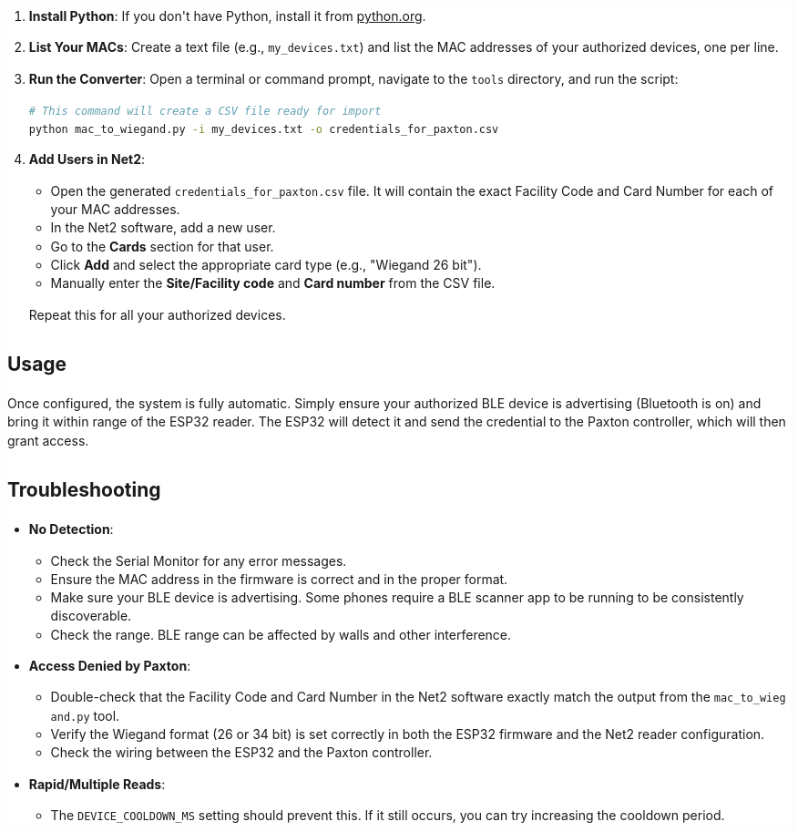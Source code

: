 1.  **Install Python**: If you don't have Python, install it from [python.org](https://www.python.org/downloads/).
2.  **List Your MACs**: Create a text file (e.g., `my_devices.txt`) and list the MAC addresses of your authorized devices, one per line.
3.  **Run the Converter**: Open a terminal or command prompt, navigate to the `tools` directory, and run the script:

    ```bash
    # This command will create a CSV file ready for import
    python mac_to_wiegand.py -i my_devices.txt -o credentials_for_paxton.csv
    ```

4.  **Add Users in Net2**: 
    - Open the generated `credentials_for_paxton.csv` file. It will contain the exact Facility Code and Card Number for each of your MAC addresses.
    - In the Net2 software, add a new user.
    - Go to the **Cards** section for that user.
    - Click **Add** and select the appropriate card type (e.g., "Wiegand 26 bit").
    - Manually enter the **Site/Facility code** and **Card number** from the CSV file.

    Repeat this for all your authorized devices.

## Usage

Once configured, the system is fully automatic. Simply ensure your authorized BLE device is advertising (Bluetooth is on) and bring it within range of the ESP32 reader. The ESP32 will detect it and send the credential to the Paxton controller, which will then grant access.

## Troubleshooting

- **No Detection**: 
    - Check the Serial Monitor for any error messages.
    - Ensure the MAC address in the firmware is correct and in the proper format.
    - Make sure your BLE device is advertising. Some phones require a BLE scanner app to be running to be consistently discoverable.
    - Check the range. BLE range can be affected by walls and other interference.

- **Access Denied by Paxton**: 
    - Double-check that the Facility Code and Card Number in the Net2 software exactly match the output from the `mac_to_wiegand.py` tool.
    - Verify the Wiegand format (26 or 34 bit) is set correctly in both the ESP32 firmware and the Net2 reader configuration.
    - Check the wiring between the ESP32 and the Paxton controller.

- **Rapid/Multiple Reads**: 
    - The `DEVICE_COOLDOWN_MS` setting should prevent this. If it still occurs, you can try increasing the cooldown period.

